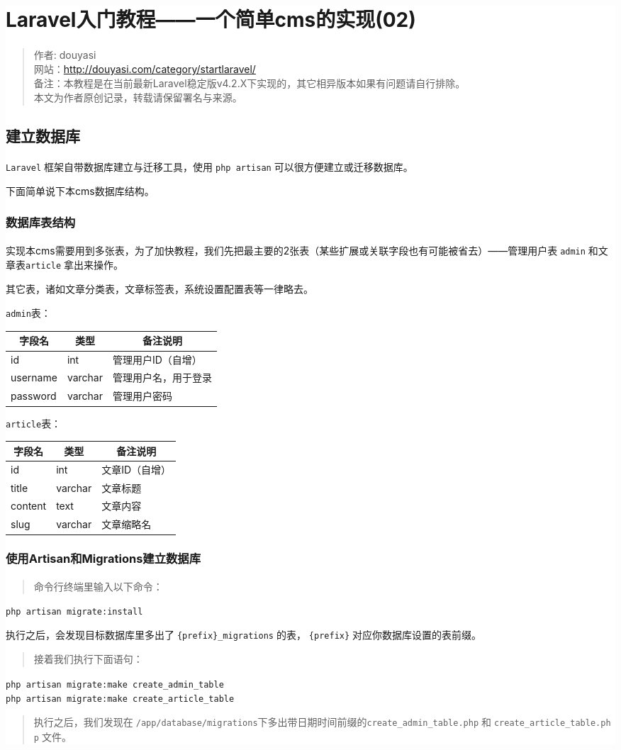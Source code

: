 # Laravel入门教程——一个简单cms的实现(02)

>    作者: douyasi  
>    网站：http://douyasi.com/category/startlaravel/  
>    备注：本教程是在当前最新Laravel稳定版v4.2.X下实现的，其它相异版本如果有问题请自行排除。  
>    本文为作者原创记录，转载请保留署名与来源。

## 建立数据库

`Laravel` 框架自带数据库建立与迁移工具，使用 `php artisan` 可以很方便建立或迁移数据库。 

下面简单说下本cms数据库结构。

### 数据库表结构

实现本cms需要用到多张表，为了加快教程，我们先把最主要的2张表（某些扩展或关联字段也有可能被省去）——管理用户表 `admin` 和文章表`article` 拿出来操作。

其它表，诸如文章分类表，文章标签表，系统设置配置表等一律略去。

`admin`表：

字段名 | 类型 | 备注说明 
----- | ----- | -----
id | int | 管理用户ID（自增）
username | varchar | 管理用户名，用于登录
password | varchar | 管理用户密码


`article`表：

字段名 | 类型 | 备注说明  
----- | ----- | -----
id | int | 文章ID（自增）
title | varchar | 文章标题
content | text | 文章内容
slug | varchar | 文章缩略名



### 使用Artisan和Migrations建立数据库

>    命令行终端里输入以下命令：
```bash
php artisan migrate:install
```

执行之后，会发现目标数据库里多出了 `{prefix}_migrations` 的表， `{prefix}` 对应你数据库设置的表前缀。

>    接着我们执行下面语句：
```bash
php artisan migrate:make create_admin_table
php artisan migrate:make create_article_table
```

>    执行之后，我们发现在 `/app/database/migrations`下多出带日期时间前缀的`create_admin_table.php` 和 `create_article_table.php` 文件。  
